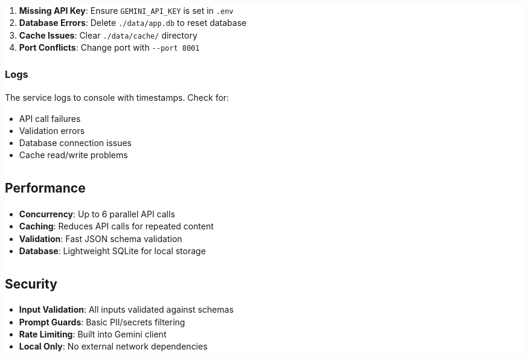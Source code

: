 1. **Missing API Key**: Ensure `GEMINI_API_KEY` is set in `.env`
2. **Database Errors**: Delete `./data/app.db` to reset database
3. **Cache Issues**: Clear `./data/cache/` directory
4. **Port Conflicts**: Change port with `--port 8001`

### Logs

The service logs to console with timestamps. Check for:
- API call failures
- Validation errors
- Database connection issues
- Cache read/write problems

## Performance

- **Concurrency**: Up to 6 parallel API calls
- **Caching**: Reduces API calls for repeated content
- **Validation**: Fast JSON schema validation
- **Database**: Lightweight SQLite for local storage

## Security

- **Input Validation**: All inputs validated against schemas
- **Prompt Guards**: Basic PII/secrets filtering
- **Rate Limiting**: Built into Gemini client
- **Local Only**: No external network dependencies
